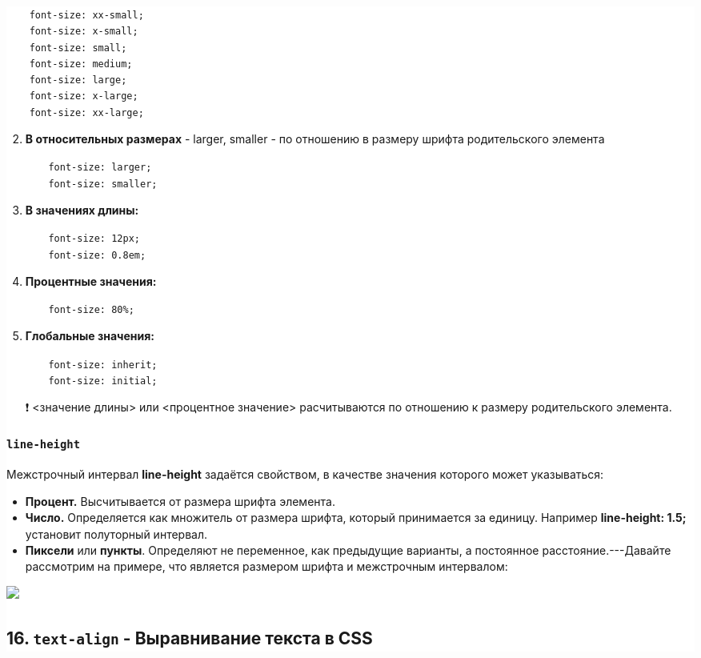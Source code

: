    ```text
       font-size: xx-small; 
       font-size: x-small;
       font-size: small;
       font-size: medium; 
       font-size: large; 
       font-size: x-large; 
       font-size: xx-large;
   ```

2. **В относительных размерах** - larger, smaller - по отношению в размеру шрифта родительского элемента

   ```text
       font-size: larger; 
       font-size: smaller;
   ```

3. **В значениях длины:**

   ```text
       font-size: 12px; 
       font-size: 0.8em;
   ```

4. **Процентные значения:**

   ```text
       font-size: 80%;
   ```

5. **Глобальные значения:**

   ```text
       font-size: inherit; 
       font-size: initial;
   ```

   ❗ &lt;значение длины&gt; или &lt;процентное значение&gt; расчитываются по отношению к размеру родительского элемента.

### `line-height` <a id="lineheight"></a>

Межстрочный интервал **line-height** задаётся свойством, в качестве значения которого может указываться:

* **Процент.** Высчитывается от размера шрифта элемента.
* **Число.** Определяется как множитель от размера шрифта, который принимается за единицу. Например **line-height: 1.5;** установит полуторный интервал.
* **Пиксели** или **пункты**. Определяют не переменное, как предыдущие варианты, а постоянное расстояние.---Давайте рассмотрим на примере, что является размером шрифта и межстрочным интервалом:

![](https://github.com/olgamaslovaolga/Alevel-Markup/raw/master/images/img-font.png)

## 16. `text-align` - Выравнивание текста в CSS <a id="triangularflagonpost16textaligncss"></a>
